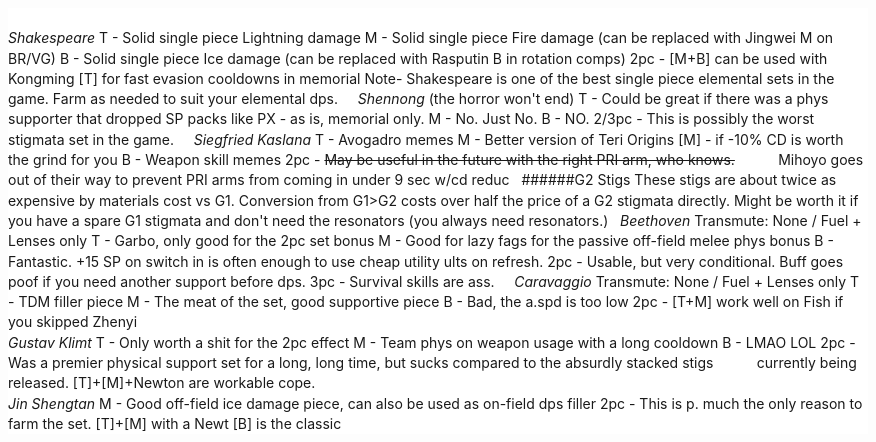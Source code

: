 &nbsp;    
		*Shakespeare*
			T	-	Solid single piece Lightning damage
			M	-	Solid single piece Fire damage (can be replaced with Jingwei M on BR/VG)
			B	-	Solid single piece Ice damage (can be replaced with Rasputin B in rotation comps)
			2pc	-	[M+B] can be used with Kongming [T] for fast evasion cooldowns in memorial
			Note-	Shakespeare is one of the best single piece elemental sets in the game.  Farm as needed
					to suit your elemental dps.
&nbsp;
&nbsp;
		*Shennong* (the horror won't end)
			T	-	Could be great if there was a phys supporter that dropped SP packs like PX - as is, memorial only.
			M	-	No.  Just No.
			B	-	NO.
			2/3pc	-	This is possibly the worst stigmata set in the game.
&nbsp;
&nbsp;
		*Siegfried Kaslana*
			T	-	Avogadro memes
			M	-	Better version of Teri Origins [M] - if -10% CD is worth the grind for you
			B	-	Weapon skill memes
			2pc	-	~~May be useful in the future with the right PRI arm, who knows.~~
&nbsp;&nbsp;&nbsp;&nbsp;&nbsp;&nbsp;&nbsp;&nbsp;&nbsp;&nbsp;Mihoyo goes out of their way to prevent PRI arms from coming in under 9 sec w/cd reduc
&nbsp;
######G2 Stigs
These stigs are about twice as expensive by materials cost vs G1.  Conversion from G1>G2 costs over half the
price of a G2 stigmata directly.  Might be worth it if you have a spare G1 stigmata and don't need the 
resonators (you always need resonators.)
&nbsp;
	*Beethoven*
		Transmute: None / Fuel + Lenses only
		T	-	Garbo, only good for the 2pc set bonus
		M	-	Good for lazy fags for the passive off-field melee phys bonus
		B 	-	Fantastic.  +15 SP on switch in is often enough to use cheap utility ults on refresh.
		2pc - Usable, but very conditional.  Buff goes poof if you need another support before dps.
		3pc - Survival skills are ass.
&nbsp;
&nbsp;
	*Caravaggio*
		Transmute: None / Fuel + Lenses only
		T 	-	TDM filler piece
		M	-	The meat of the set, good supportive piece
		B	-	Bad, the a.spd is too low
		2pc - [T+M] work well on Fish if you skipped Zhenyi
&nbsp;
&nbsp;   
		*Gustav Klimt*
		T - Only worth a shit for the 2pc effect
		M - Team phys on weapon usage with a long cooldown
		B - LMAO LOL
		2pc - Was a premier physical support set for a long, long time, but sucks compared to the absurdly stacked stigs
&nbsp;&nbsp;&nbsp;&nbsp;&nbsp;&nbsp;&nbsp;&nbsp;&nbsp;&nbsp;currently being released.  [T]+[M]+Newton are workable cope. 
&nbsp;
&nbsp;       
    		*Jin Shengtan*
			M - Good off-field ice damage piece, can also be used as on-field dps filler
			2pc - This is p. much the only reason to farm the set.  [T]+[M] with a Newt [B] is the classic
